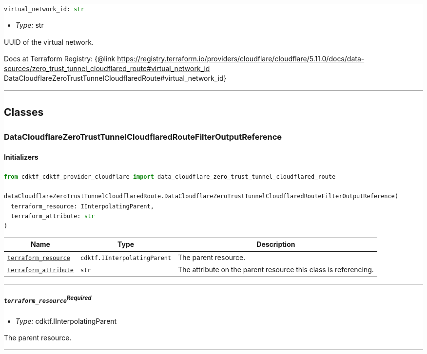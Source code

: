 ```python
virtual_network_id: str
```

- *Type:* str

UUID of the virtual network.

Docs at Terraform Registry: {@link https://registry.terraform.io/providers/cloudflare/cloudflare/5.11.0/docs/data-sources/zero_trust_tunnel_cloudflared_route#virtual_network_id DataCloudflareZeroTrustTunnelCloudflaredRoute#virtual_network_id}

---

## Classes <a name="Classes" id="Classes"></a>

### DataCloudflareZeroTrustTunnelCloudflaredRouteFilterOutputReference <a name="DataCloudflareZeroTrustTunnelCloudflaredRouteFilterOutputReference" id="@cdktf/provider-cloudflare.dataCloudflareZeroTrustTunnelCloudflaredRoute.DataCloudflareZeroTrustTunnelCloudflaredRouteFilterOutputReference"></a>

#### Initializers <a name="Initializers" id="@cdktf/provider-cloudflare.dataCloudflareZeroTrustTunnelCloudflaredRoute.DataCloudflareZeroTrustTunnelCloudflaredRouteFilterOutputReference.Initializer"></a>

```python
from cdktf_cdktf_provider_cloudflare import data_cloudflare_zero_trust_tunnel_cloudflared_route

dataCloudflareZeroTrustTunnelCloudflaredRoute.DataCloudflareZeroTrustTunnelCloudflaredRouteFilterOutputReference(
  terraform_resource: IInterpolatingParent,
  terraform_attribute: str
)
```

| **Name** | **Type** | **Description** |
| --- | --- | --- |
| <code><a href="#@cdktf/provider-cloudflare.dataCloudflareZeroTrustTunnelCloudflaredRoute.DataCloudflareZeroTrustTunnelCloudflaredRouteFilterOutputReference.Initializer.parameter.terraformResource">terraform_resource</a></code> | <code>cdktf.IInterpolatingParent</code> | The parent resource. |
| <code><a href="#@cdktf/provider-cloudflare.dataCloudflareZeroTrustTunnelCloudflaredRoute.DataCloudflareZeroTrustTunnelCloudflaredRouteFilterOutputReference.Initializer.parameter.terraformAttribute">terraform_attribute</a></code> | <code>str</code> | The attribute on the parent resource this class is referencing. |

---

##### `terraform_resource`<sup>Required</sup> <a name="terraform_resource" id="@cdktf/provider-cloudflare.dataCloudflareZeroTrustTunnelCloudflaredRoute.DataCloudflareZeroTrustTunnelCloudflaredRouteFilterOutputReference.Initializer.parameter.terraformResource"></a>

- *Type:* cdktf.IInterpolatingParent

The parent resource.

---